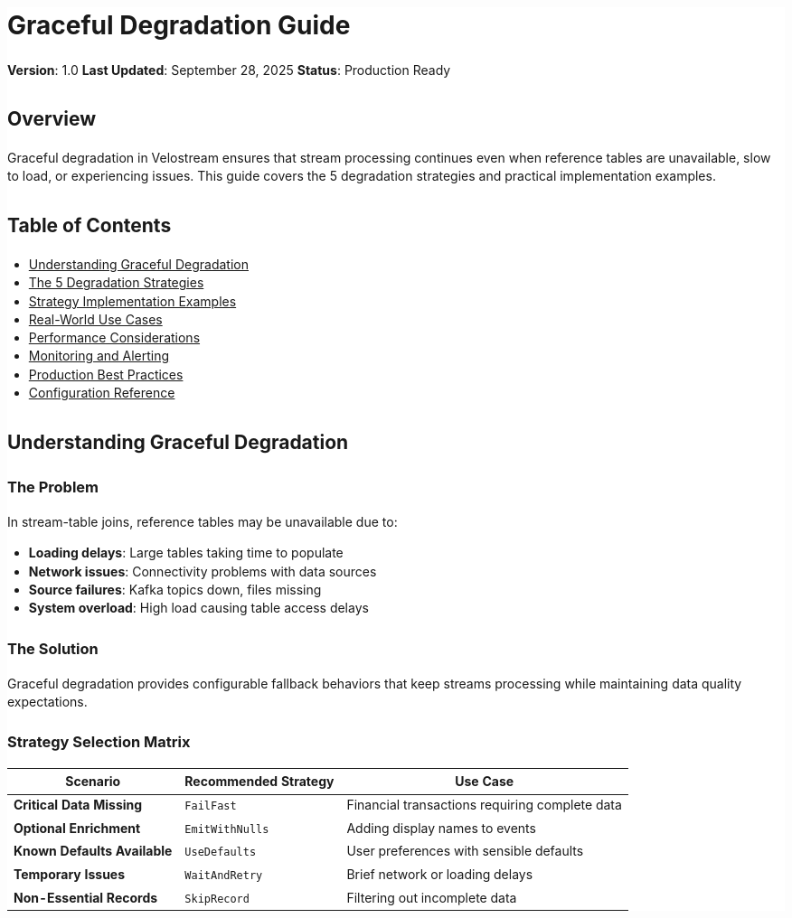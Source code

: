 # Graceful Degradation Guide

**Version**: 1.0
**Last Updated**: September 28, 2025
**Status**: Production Ready

## Overview

Graceful degradation in Velostream ensures that stream processing continues even when reference tables are unavailable, slow to load, or experiencing issues. This guide covers the 5 degradation strategies and practical implementation examples.

## Table of Contents

- [Understanding Graceful Degradation](#understanding-graceful-degradation)
- [The 5 Degradation Strategies](#the-5-degradation-strategies)
- [Strategy Implementation Examples](#strategy-implementation-examples)
- [Real-World Use Cases](#real-world-use-cases)
- [Performance Considerations](#performance-considerations)
- [Monitoring and Alerting](#monitoring-and-alerting)
- [Production Best Practices](#production-best-practices)
- [Configuration Reference](#configuration-reference)

## Understanding Graceful Degradation

### The Problem

In stream-table joins, reference tables may be unavailable due to:
- **Loading delays**: Large tables taking time to populate
- **Network issues**: Connectivity problems with data sources
- **Source failures**: Kafka topics down, files missing
- **System overload**: High load causing table access delays

### The Solution

Graceful degradation provides configurable fallback behaviors that keep streams processing while maintaining data quality expectations.

### Strategy Selection Matrix

| Scenario | Recommended Strategy | Use Case |
|----------|---------------------|----------|
| **Critical Data Missing** | `FailFast` | Financial transactions requiring complete data |
| **Optional Enrichment** | `EmitWithNulls` | Adding display names to events |
| **Known Defaults Available** | `UseDefaults` | User preferences with sensible defaults |
| **Temporary Issues** | `WaitAndRetry` | Brief network or loading delays |
| **Non-Essential Records** | `SkipRecord` | Filtering out incomplete data |
